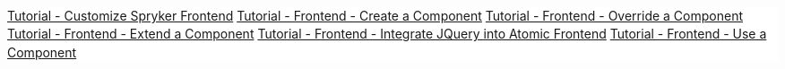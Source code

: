 [Tutorial - Customize Spryker Frontend](https://documentation.spryker.com/v4/docs/t-customize-spryker-frontend)
[Tutorial - Frontend - Create a Component](https://documentation.spryker.com/v4/docs/t-create-component)
[Tutorial - Frontend - Override a Component](https://documentation.spryker.com/v4/docs/t-override-component)
[Tutorial - Frontend - Extend a Component](https://documentation.spryker.com/v4/docs/t-extend-component)
[Tutorial - Frontend - Integrate JQuery into Atomic Frontend](https://documentation.spryker.com/v4/docs/t-integrate-jquery)
[Tutorial - Frontend - Use a Component](https://documentation.spryker.com/v4/docs/t-use-component)